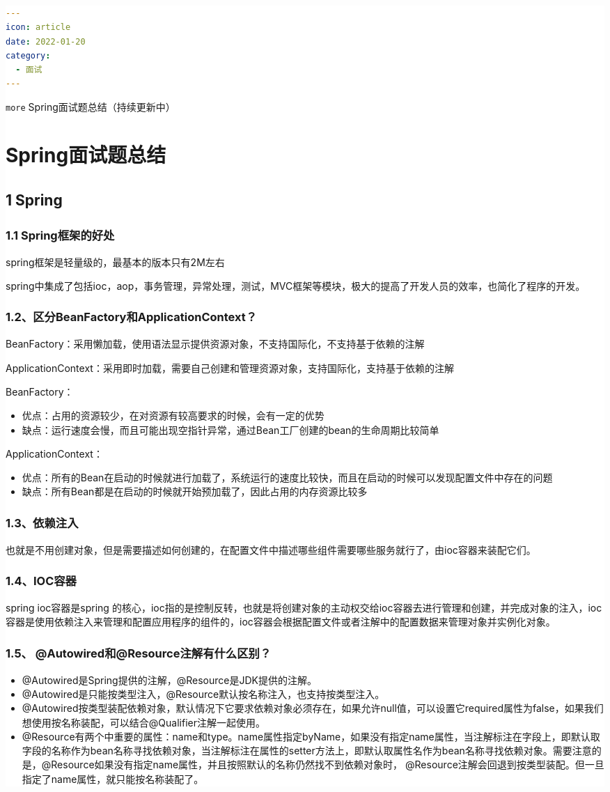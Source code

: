 ```yaml
---
icon: article
date: 2022-01-20
category:
  - 面试
---
```

`more` Spring面试题总结（持续更新中）

# Spring面试题总结

## 1 Spring

### 1.1 Spring框架的好处

spring框架是轻量级的，最基本的版本只有2M左右

spring中集成了包括ioc，aop，事务管理，异常处理，测试，MVC框架等模块，极大的提高了开发人员的效率，也简化了程序的开发。

### 1.2、区分BeanFactory和ApplicationContext？

BeanFactory：采用懒加载，使用语法显示提供资源对象，不支持国际化，不支持基于依赖的注解

ApplicationContext：采用即时加载，需要自己创建和管理资源对象，支持国际化，支持基于依赖的注解

BeanFactory：

* 优点：占用的资源较少，在对资源有较高要求的时候，会有一定的优势
* 缺点：运行速度会慢，而且可能出现空指针异常，通过Bean工厂创建的bean的生命周期比较简单

ApplicationContext：

* 优点：所有的Bean在启动的时候就进行加载了，系统运行的速度比较快，而且在启动的时候可以发现配置文件中存在的问题
* 缺点：所有Bean都是在启动的时候就开始预加载了，因此占用的内存资源比较多

### 1.3、依赖注入

也就是不用创建对象，但是需要描述如何创建的，在配置文件中描述哪些组件需要哪些服务就行了，由ioc容器来装配它们。

### 1.4、IOC容器

spring ioc容器是spring 的核心，ioc指的是控制反转，也就是将创建对象的主动权交给ioc容器去进行管理和创建，并完成对象的注入，ioc容器是使用依赖注入来管理和配置应用程序的组件的，ioc容器会根据配置文件或者注解中的配置数据来管理对象并实例化对象。

### 1.5、 @Autowired和@Resource注解有什么区别？

* @Autowired是Spring提供的注解，@Resource是JDK提供的注解。
* @Autowired是只能按类型注入，@Resource默认按名称注入，也支持按类型注入。
* @Autowired按类型装配依赖对象，默认情况下它要求依赖对象必须存在，如果允许null值，可以设置它required属性为false，如果我们想使用按名称装配，可以结合@Qualifier注解一起使用。
* @Resource有两个中重要的属性：name和type。name属性指定byName，如果没有指定name属性，当注解标注在字段上，即默认取字段的名称作为bean名称寻找依赖对象，当注解标注在属性的setter方法上，即默认取属性名作为bean名称寻找依赖对象。需要注意的是，@Resource如果没有指定name属性，并且按照默认的名称仍然找不到依赖对象时， @Resource注解会回退到按类型装配。但一旦指定了name属性，就只能按名称装配了。
